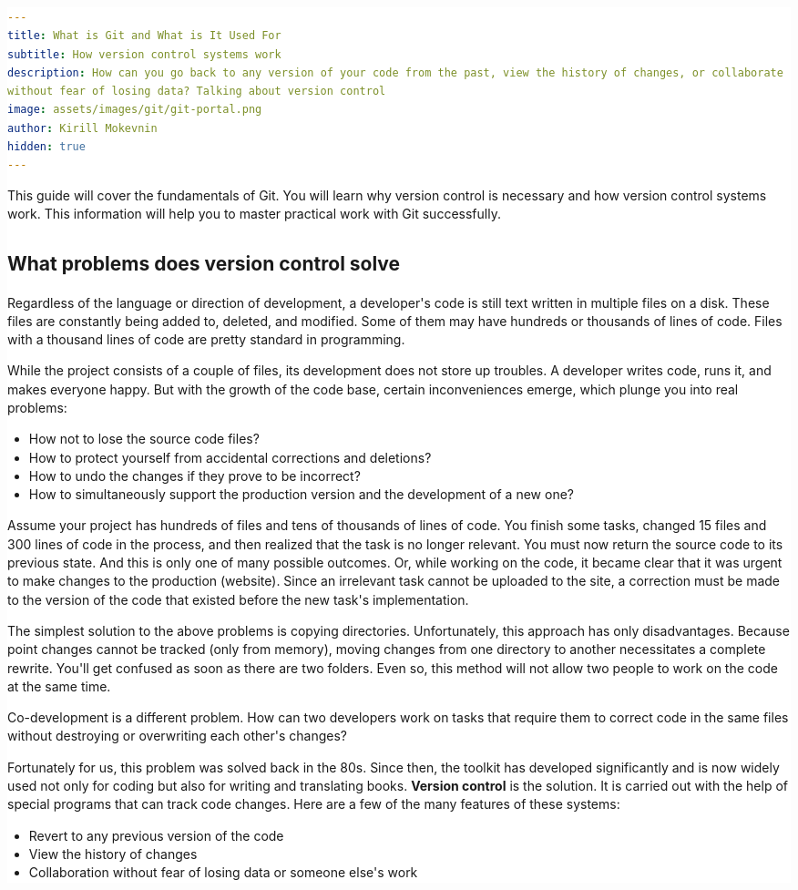 ```yaml
---
title: What is Git and What is It Used For
subtitle: How version control systems work
description: How can you go back to any version of your code from the past, view the history of changes, or collaborate without fear of losing data? Talking about version control
image: assets/images/git/git-portal.png
author: Kirill Mokevnin
hidden: true
---
```


This guide will cover the fundamentals of Git. You will learn why version control is necessary and how version control systems work. This information will help you to master practical work with Git successfully.

## What problems does version control solve

Regardless of the language or direction of development, a developer's code is still text written in multiple files on a disk. These files are constantly being added to, deleted, and modified. Some of them may have hundreds or thousands of lines of code. Files with a thousand lines of code are pretty standard in programming.

While the project consists of a couple of files, its development does not store up troubles. A developer writes code, runs it, and makes everyone happy. But with the growth of the code base, certain inconveniences emerge, which plunge you into real problems:

* How not to lose the source code files?
* How to protect yourself from accidental corrections and deletions?
* How to undo the changes if they prove to be incorrect?
* How to simultaneously support the production version and the development of a new one?

Assume your project has hundreds of files and tens of thousands of lines of code. You finish some tasks, changed 15 files and 300 lines of code in the process, and then realized that the task is no longer relevant. You must now return the source code to its previous state. And this is only one of many possible outcomes. Or, while working on the code, it became clear that it was urgent to make changes to the production (website). Since an irrelevant task cannot be uploaded to the site, a correction must be made to the version of the code that existed before the new task's implementation.

The simplest solution to the above problems is copying directories. Unfortunately, this approach has only disadvantages. Because point changes cannot be tracked (only from memory), moving changes from one directory to another necessitates a complete rewrite. You'll get confused as soon as there are two folders. Even so, this method will not allow two people to work on the code at the same time.

Co-development is a different problem. How can two developers work on tasks that require them to correct code in the same files without destroying or overwriting each other's changes?

Fortunately for us, this problem was solved back in the 80s. Since then, the toolkit has developed significantly and is now widely used not only for coding but also for writing and translating books. **Version control** is the solution. It is carried out with the help of special programs that can track code changes. Here are a few of the many features of these systems:

* Revert to any previous version of the code
* View the history of changes
* Collaboration without fear of losing data or someone else's work
